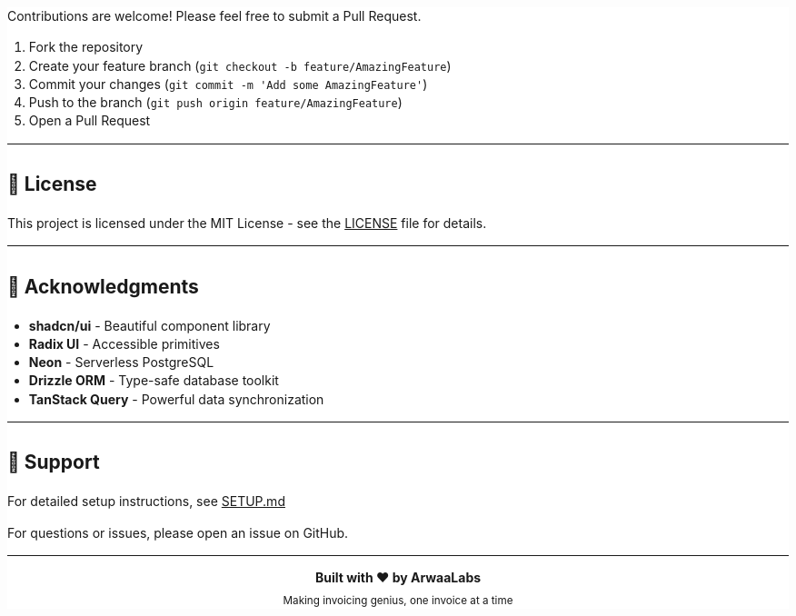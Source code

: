 Contributions are welcome! Please feel free to submit a Pull Request.

1. Fork the repository
2. Create your feature branch (`git checkout -b feature/AmazingFeature`)
3. Commit your changes (`git commit -m 'Add some AmazingFeature'`)
4. Push to the branch (`git push origin feature/AmazingFeature`)
5. Open a Pull Request

---

## 📄 License

This project is licensed under the MIT License - see the [LICENSE](LICENSE) file for details.

---

## 🙏 Acknowledgments

- **shadcn/ui** - Beautiful component library
- **Radix UI** - Accessible primitives
- **Neon** - Serverless PostgreSQL
- **Drizzle ORM** - Type-safe database toolkit
- **TanStack Query** - Powerful data synchronization

---

## 📧 Support

For detailed setup instructions, see [SETUP.md](./SETUP.md)

For questions or issues, please open an issue on GitHub.

---

<div align="center">
  <strong>Built with ❤️ by ArwaaLabs</strong>
  <br />
  <sub>Making invoicing genius, one invoice at a time</sub>
</div>
